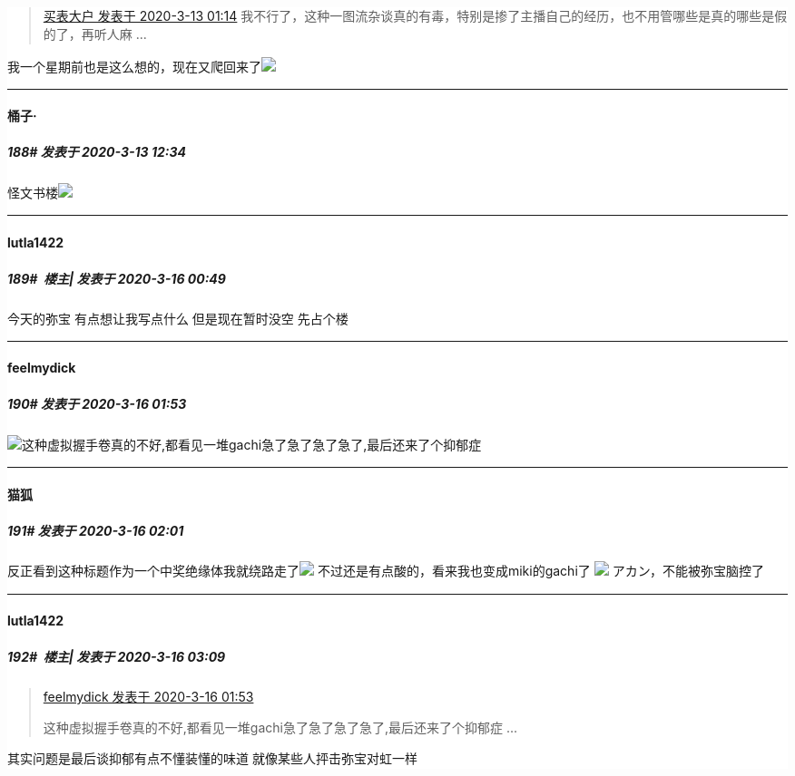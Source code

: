 <blockquote><a href="httphttps://bbs.saraba1st.com/2b/forum.php?mod=redirect&amp;goto=findpost&amp;pid=46713558&amp;ptid=1914322" target="_blank">买表大户 发表于 2020-3-13 01:14</a>
我不行了，这种一图流杂谈真的有毒，特别是掺了主播自己的经历，也不用管哪些是真的哪些是假的了，再听人麻 ...</blockquote>
我一个星期前也是这么想的，现在又爬回来了<img src="https://static.saraba1st.com/image/smiley/face2017/067.png" referrerpolicy="no-referrer">


-----

####  桶子·  
##### 188#       发表于 2020-3-13 12:34


怪文书楼<img src="https://static.saraba1st.com/image/smiley/face2017/001.png" referrerpolicy="no-referrer">


-----

####  lutla1422  
##### 189#         楼主| 发表于 2020-3-16 00:49


今天的弥宝 有点想让我写点什么 但是现在暂时没空 先占个楼


-----

####  feelmydick  
##### 190#       发表于 2020-3-16 01:53


<img src="https://static.saraba1st.com/image/smiley/face2017/037.png" referrerpolicy="no-referrer">这种虚拟握手卷真的不好,都看见一堆gachi急了急了急了急了,最后还来了个抑郁症


-----

####  猫狐  
##### 191#       发表于 2020-3-16 02:01


反正看到这种标题作为一个中奖绝缘体我就绕路走了<img src="https://static.saraba1st.com/image/smiley/face2017/037.png" referrerpolicy="no-referrer">
不过还是有点酸的，看来我也变成miki的gachi了
<img src="https://static.saraba1st.com/image/smiley/face2017/185.png" referrerpolicy="no-referrer">
アカン，不能被弥宝脑控了


-----

####  lutla1422  
##### 192#         楼主| 发表于 2020-3-16 03:09


<blockquote><a href="httphttps://bbs.saraba1st.com/2b/forum.php?mod=redirect&amp;goto=findpost&amp;pid=46751573&amp;ptid=1914322" target="_blank">feelmydick 发表于 2020-3-16 01:53</a>

这种虚拟握手卷真的不好,都看见一堆gachi急了急了急了急了,最后还来了个抑郁症 ...</blockquote>
其实问题是最后谈抑郁有点不懂装懂的味道 就像某些人抨击弥宝对虹一样
